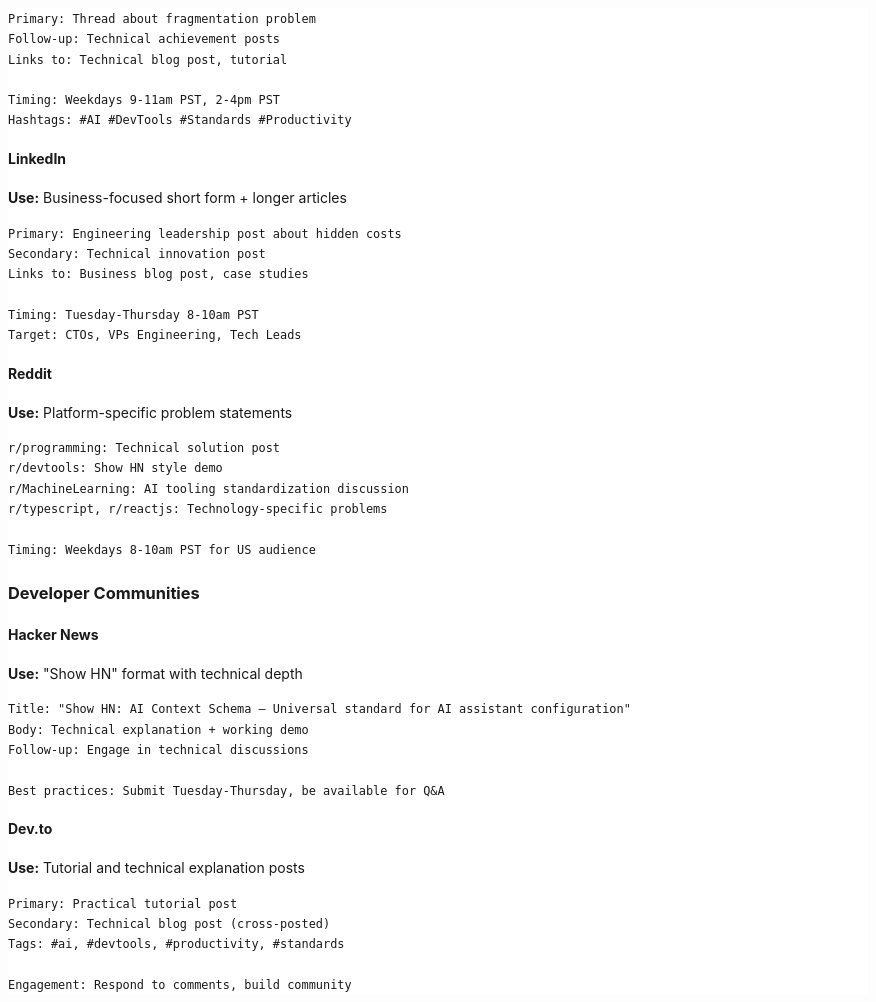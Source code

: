 ```
Primary: Thread about fragmentation problem
Follow-up: Technical achievement posts  
Links to: Technical blog post, tutorial

Timing: Weekdays 9-11am PST, 2-4pm PST
Hashtags: #AI #DevTools #Standards #Productivity
```

#### LinkedIn  

**Use:** Business-focused short form + longer articles

```
Primary: Engineering leadership post about hidden costs
Secondary: Technical innovation post
Links to: Business blog post, case studies

Timing: Tuesday-Thursday 8-10am PST
Target: CTOs, VPs Engineering, Tech Leads
```

#### Reddit

**Use:** Platform-specific problem statements

```
r/programming: Technical solution post
r/devtools: Show HN style demo
r/MachineLearning: AI tooling standardization discussion
r/typescript, r/reactjs: Technology-specific problems

Timing: Weekdays 8-10am PST for US audience
```

### Developer Communities

#### Hacker News

**Use:** "Show HN" format with technical depth

```
Title: "Show HN: AI Context Schema – Universal standard for AI assistant configuration"
Body: Technical explanation + working demo
Follow-up: Engage in technical discussions

Best practices: Submit Tuesday-Thursday, be available for Q&A
```

#### Dev.to

**Use:** Tutorial and technical explanation posts

```
Primary: Practical tutorial post
Secondary: Technical blog post (cross-posted)
Tags: #ai, #devtools, #productivity, #standards

Engagement: Respond to comments, build community
```
